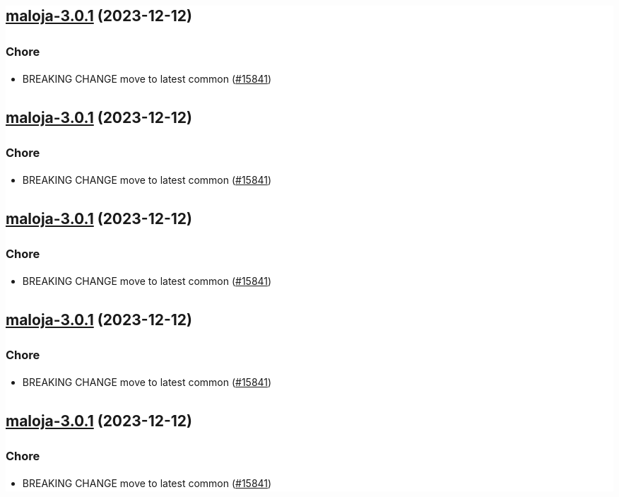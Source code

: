   


## [maloja-3.0.1](https://github.com/truecharts/charts/compare/maloja-2.0.13...maloja-3.0.1) (2023-12-12)

### Chore

- BREAKING CHANGE move to latest common ([#15841](https://github.com/truecharts/charts/issues/15841))
  
  


## [maloja-3.0.1](https://github.com/truecharts/charts/compare/maloja-2.0.13...maloja-3.0.1) (2023-12-12)

### Chore

- BREAKING CHANGE move to latest common ([#15841](https://github.com/truecharts/charts/issues/15841))
  
  


## [maloja-3.0.1](https://github.com/truecharts/charts/compare/maloja-2.0.13...maloja-3.0.1) (2023-12-12)

### Chore

- BREAKING CHANGE move to latest common ([#15841](https://github.com/truecharts/charts/issues/15841))
  
  


## [maloja-3.0.1](https://github.com/truecharts/charts/compare/maloja-2.0.13...maloja-3.0.1) (2023-12-12)

### Chore

- BREAKING CHANGE move to latest common ([#15841](https://github.com/truecharts/charts/issues/15841))
  
  


## [maloja-3.0.1](https://github.com/truecharts/charts/compare/maloja-2.0.13...maloja-3.0.1) (2023-12-12)

### Chore

- BREAKING CHANGE move to latest common ([#15841](https://github.com/truecharts/charts/issues/15841))
  
  